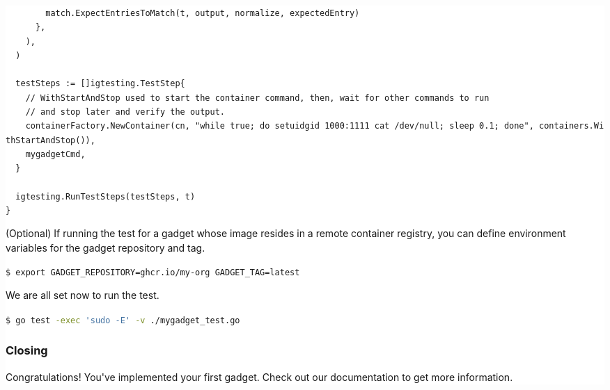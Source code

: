 ```golang
        match.ExpectEntriesToMatch(t, output, normalize, expectedEntry)
      },
    ),
  )

  testSteps := []igtesting.TestStep{
    // WithStartAndStop used to start the container command, then, wait for other commands to run
    // and stop later and verify the output.
    containerFactory.NewContainer(cn, "while true; do setuidgid 1000:1111 cat /dev/null; sleep 0.1; done", containers.WithStartAndStop()),
    mygadgetCmd,
  }

  igtesting.RunTestSteps(testSteps, t)
}
```

(Optional) If running the test for a gadget whose image resides in a remote container registry, you can define environment variables for the gadget repository and tag.

```bash
$ export GADGET_REPOSITORY=ghcr.io/my-org GADGET_TAG=latest
```

We are all set now to run the test.

```bash
$ go test -exec 'sudo -E' -v ./mygadget_test.go
```

### Closing

Congratulations! You've implemented your first gadget. Check out our documentation to get more
information.
